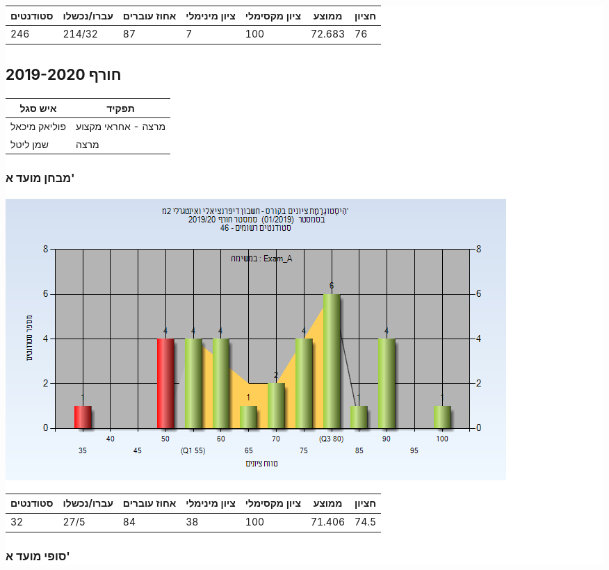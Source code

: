 | סטודנטים | עברו/נכשלו | אחוז עוברים | ציון מינימלי | ציון מקסימלי | ממוצע | חציון |
| ---- | ---- | ---- | ---- | ---- | ---- | ---- |
| 246 | 214/32 | 87 | 7 | 100 | 72.683 | 76 |

## חורף 2019-2020

| איש סגל | תפקיד |
| ---- | ---- |
| פוליאק מיכאל | מרצה - אחראי מקצוע |
| שמן ליטל | מרצה |

### מבחן מועד א'

![201901 Exam_A](201901/Exam_A.png)

| סטודנטים | עברו/נכשלו | אחוז עוברים | ציון מינימלי | ציון מקסימלי | ממוצע | חציון |
| ---- | ---- | ---- | ---- | ---- | ---- | ---- |
| 32 | 27/5 | 84 | 38 | 100 | 71.406 | 74.5 |

### סופי מועד א'
